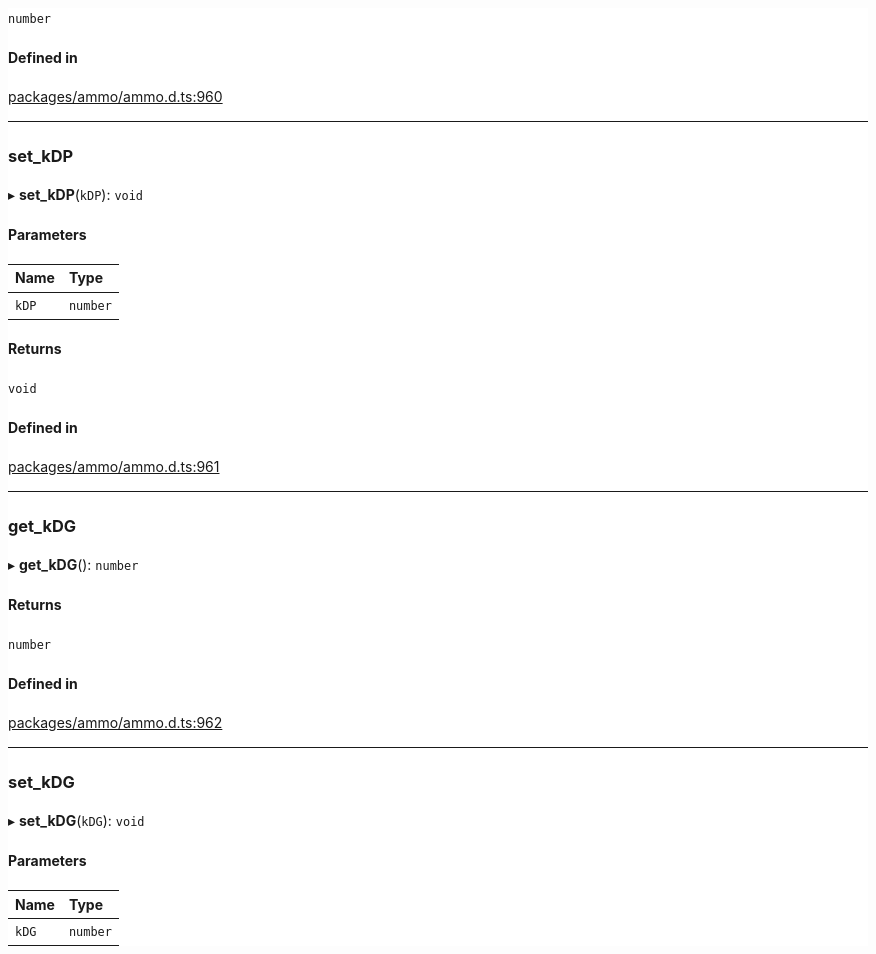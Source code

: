 `number`

#### Defined in

[packages/ammo/ammo.d.ts:960](https://github.com/Orillusion/orillusion/blob/main/packages/ammo/ammo.d.ts#L960)

___

### set\_kDP

▸ **set_kDP**(`kDP`): `void`

#### Parameters

| Name | Type |
| :------ | :------ |
| `kDP` | `number` |

#### Returns

`void`

#### Defined in

[packages/ammo/ammo.d.ts:961](https://github.com/Orillusion/orillusion/blob/main/packages/ammo/ammo.d.ts#L961)

___

### get\_kDG

▸ **get_kDG**(): `number`

#### Returns

`number`

#### Defined in

[packages/ammo/ammo.d.ts:962](https://github.com/Orillusion/orillusion/blob/main/packages/ammo/ammo.d.ts#L962)

___

### set\_kDG

▸ **set_kDG**(`kDG`): `void`

#### Parameters

| Name | Type |
| :------ | :------ |
| `kDG` | `number` |
